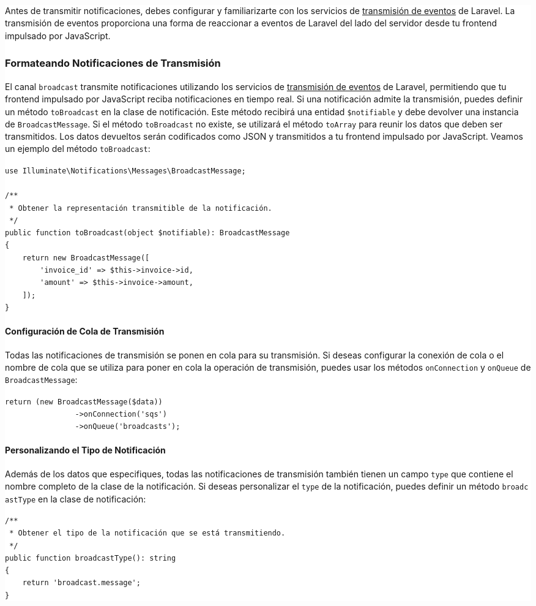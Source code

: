 Antes de transmitir notificaciones, debes configurar y familiarizarte con los servicios de [transmisión de eventos](/docs/{{version}}/broadcasting) de Laravel. La transmisión de eventos proporciona una forma de reaccionar a eventos de Laravel del lado del servidor desde tu frontend impulsado por JavaScript.

<a name="formatting-broadcast-notifications"></a>
### Formateando Notificaciones de Transmisión

El canal `broadcast` transmite notificaciones utilizando los servicios de [transmisión de eventos](/docs/{{version}}/broadcasting) de Laravel, permitiendo que tu frontend impulsado por JavaScript reciba notificaciones en tiempo real. Si una notificación admite la transmisión, puedes definir un método `toBroadcast` en la clase de notificación. Este método recibirá una entidad `$notifiable` y debe devolver una instancia de `BroadcastMessage`. Si el método `toBroadcast` no existe, se utilizará el método `toArray` para reunir los datos que deben ser transmitidos. Los datos devueltos serán codificados como JSON y transmitidos a tu frontend impulsado por JavaScript. Veamos un ejemplo del método `toBroadcast`:

    use Illuminate\Notifications\Messages\BroadcastMessage;

    /**
     * Obtener la representación transmitible de la notificación.
     */
    public function toBroadcast(object $notifiable): BroadcastMessage
    {
        return new BroadcastMessage([
            'invoice_id' => $this->invoice->id,
            'amount' => $this->invoice->amount,
        ]);
    }

<a name="broadcast-queue-configuration"></a>
#### Configuración de Cola de Transmisión

Todas las notificaciones de transmisión se ponen en cola para su transmisión. Si deseas configurar la conexión de cola o el nombre de cola que se utiliza para poner en cola la operación de transmisión, puedes usar los métodos `onConnection` y `onQueue` de `BroadcastMessage`:

    return (new BroadcastMessage($data))
                    ->onConnection('sqs')
                    ->onQueue('broadcasts');

<a name="customizing-the-notification-type"></a>
#### Personalizando el Tipo de Notificación

Además de los datos que especifiques, todas las notificaciones de transmisión también tienen un campo `type` que contiene el nombre completo de la clase de la notificación. Si deseas personalizar el `type` de la notificación, puedes definir un método `broadcastType` en la clase de notificación:

    /**
     * Obtener el tipo de la notificación que se está transmitiendo.
     */
    public function broadcastType(): string
    {
        return 'broadcast.message';
    }

